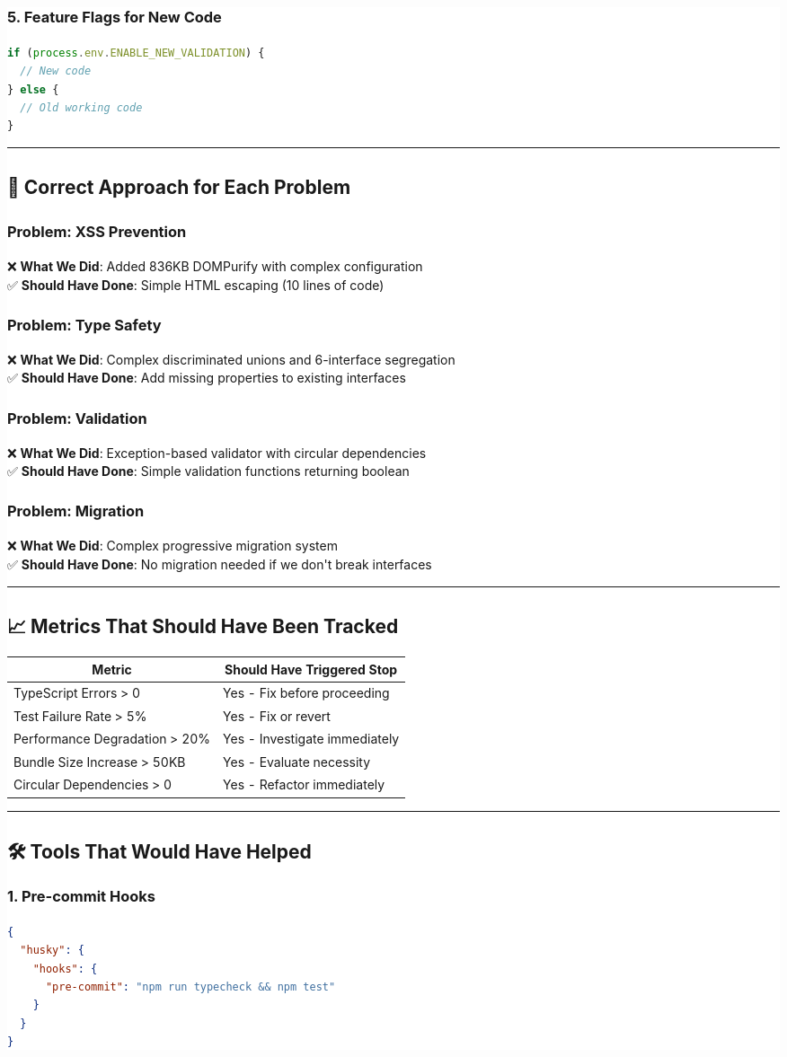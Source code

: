 ### 5. Feature Flags for New Code
```typescript
if (process.env.ENABLE_NEW_VALIDATION) {
  // New code
} else {
  // Old working code
}
```

---

## 🎯 Correct Approach for Each Problem

### Problem: XSS Prevention
❌ **What We Did**: Added 836KB DOMPurify with complex configuration  
✅ **Should Have Done**: Simple HTML escaping (10 lines of code)

### Problem: Type Safety
❌ **What We Did**: Complex discriminated unions and 6-interface segregation  
✅ **Should Have Done**: Add missing properties to existing interfaces

### Problem: Validation
❌ **What We Did**: Exception-based validator with circular dependencies  
✅ **Should Have Done**: Simple validation functions returning boolean

### Problem: Migration
❌ **What We Did**: Complex progressive migration system  
✅ **Should Have Done**: No migration needed if we don't break interfaces

---

## 📈 Metrics That Should Have Been Tracked

| Metric | Should Have Triggered Stop |
|--------|---------------------------|
| TypeScript Errors > 0 | Yes - Fix before proceeding |
| Test Failure Rate > 5% | Yes - Fix or revert |
| Performance Degradation > 20% | Yes - Investigate immediately |
| Bundle Size Increase > 50KB | Yes - Evaluate necessity |
| Circular Dependencies > 0 | Yes - Refactor immediately |

---

## 🛠 Tools That Would Have Helped

### 1. Pre-commit Hooks
```json
{
  "husky": {
    "hooks": {
      "pre-commit": "npm run typecheck && npm test"
    }
  }
}
```
